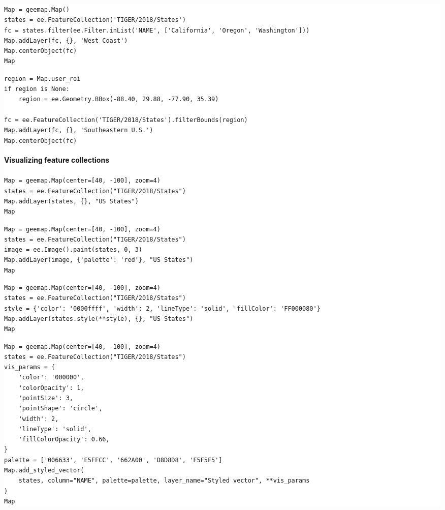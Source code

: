 ```{code-cell} ipython3
Map = geemap.Map()
states = ee.FeatureCollection('TIGER/2018/States')
fc = states.filter(ee.Filter.inList('NAME', ['California', 'Oregon', 'Washington']))
Map.addLayer(fc, {}, 'West Coast')
Map.centerObject(fc)
Map
```

```{code-cell} ipython3
region = Map.user_roi
if region is None:
    region = ee.Geometry.BBox(-88.40, 29.88, -77.90, 35.39)

fc = ee.FeatureCollection('TIGER/2018/States').filterBounds(region)
Map.addLayer(fc, {}, 'Southeastern U.S.')
Map.centerObject(fc)
```

#### Visualizing feature collections

```{code-cell} ipython3
Map = geemap.Map(center=[40, -100], zoom=4)
states = ee.FeatureCollection("TIGER/2018/States")
Map.addLayer(states, {}, "US States")
Map
```

```{code-cell} ipython3
Map = geemap.Map(center=[40, -100], zoom=4)
states = ee.FeatureCollection("TIGER/2018/States")
image = ee.Image().paint(states, 0, 3)
Map.addLayer(image, {'palette': 'red'}, "US States")
Map
```

```{code-cell} ipython3
Map = geemap.Map(center=[40, -100], zoom=4)
states = ee.FeatureCollection("TIGER/2018/States")
style = {'color': '0000ffff', 'width': 2, 'lineType': 'solid', 'fillColor': 'FF000080'}
Map.addLayer(states.style(**style), {}, "US States")
Map
```

```{code-cell} ipython3
Map = geemap.Map(center=[40, -100], zoom=4)
states = ee.FeatureCollection("TIGER/2018/States")
vis_params = {
    'color': '000000',
    'colorOpacity': 1,
    'pointSize': 3,
    'pointShape': 'circle',
    'width': 2,
    'lineType': 'solid',
    'fillColorOpacity': 0.66,
}
palette = ['006633', 'E5FFCC', '662A00', 'D8D8D8', 'F5F5F5']
Map.add_styled_vector(
    states, column="NAME", palette=palette, layer_name="Styled vector", **vis_params
)
Map
```

